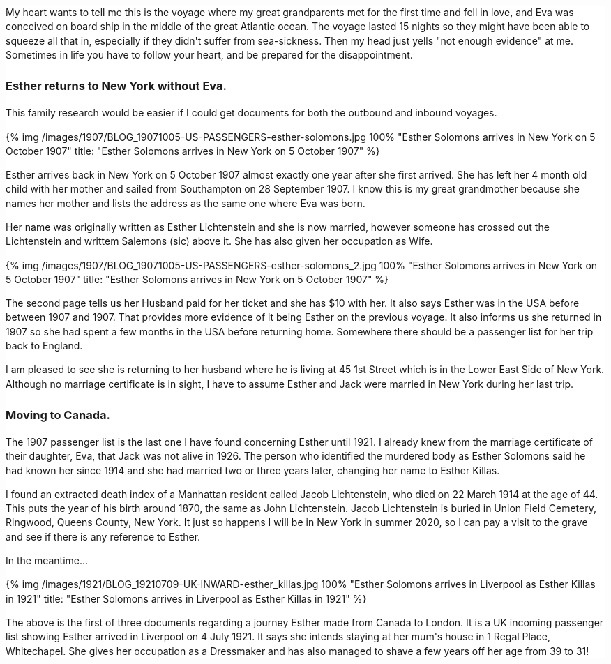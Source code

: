 My heart wants to tell me this is the voyage where my great grandparents met for the first time and fell in love, and Eva was conceived on board ship in the middle of the great Atlantic ocean.  The voyage lasted 15 nights so they might have been able to squeeze all that in, especially if they didn't suffer from sea-sickness.  Then my head just yells "not enough evidence" at me.  Sometimes in life you have to follow your heart, and be prepared for the disappointment.

### Esther returns to New York without Eva.

This family research would be easier if I could get documents for both the outbound and inbound voyages.

{% img /images/1907/BLOG_19071005-US-PASSENGERS-esther-solomons.jpg 100% "Esther Solomons arrives in New York on 5 October 1907" title: "Esther Solomons arrives in New York on 5 October 1907" %}

Esther arrives back in New York on 5 October 1907 almost exactly one year after she first arrived.  She has left her 4 month old child with her mother and sailed from Southampton on 28 September 1907. I know this is my great grandmother because she names her mother and lists the address as the same one where Eva was born.

Her name was originally written as Esther Lichtenstein and she is now married, however someone has crossed out the Lichtenstein and writtem Salemons (sic) above it.  She has also given her occupation as Wife.

{% img /images/1907/BLOG_19071005-US-PASSENGERS-esther-solomons_2.jpg 100% "Esther Solomons arrives in New York on 5 October 1907" title: "Esther Solomons arrives in New York on 5 October 1907" %}

The second page tells us her Husband paid for her ticket and she has $10 with her.  It also says Esther was in the USA before between 1907 and 1907.  That provides more evidence of it being Esther on the previous voyage.  It also informs us she returned in 1907 so she had spent a few months in the USA before returning home.  Somewhere there should be a passenger list for her trip back to England.

I am pleased to see she is returning to her husband where he is living at 45 1st Street which is in the Lower East Side of New York.  Although no marriage certificate is in sight, I have to assume Esther and Jack were married in New York during her last trip.

### Moving to Canada.

The 1907 passenger list is the last one I have found concerning Esther until 1921.  I already knew from the marriage certificate of their daughter, Eva, that Jack was not alive in 1926.  The person who identified the murdered body as Esther Solomons said he had known her since 1914 and she had married two or three years later, changing her name to Esther Killas.

I found an extracted death index of a Manhattan resident called Jacob Lichtenstein, who died on 22 March 1914 at the age of 44.  This puts the year of his birth around 1870, the same as John Lichtenstein.  Jacob Lichtenstein is buried in Union Field Cemetery, Ringwood, Queens County, New York.  It just so happens I will be in New York in summer 2020, so I can pay a visit to the grave and see if there is any reference to Esther.

In the meantime...

{% img /images/1921/BLOG_19210709-UK-INWARD-esther_killas.jpg 100% "Esther Solomons arrives in Liverpool as Esther Killas in 1921" title: "Esther Solomons arrives in Liverpool as Esther Killas in 1921" %}

The above is the first of three documents regarding a journey Esther made from Canada to London. It is a UK incoming passenger list showing Esther arrived in Liverpool on 4 July 1921.  It says she intends staying at her mum's house in 1 Regal Place, Whitechapel.  She gives her occupation as a Dressmaker and has also managed to shave a few years off her age from 39 to 31!
